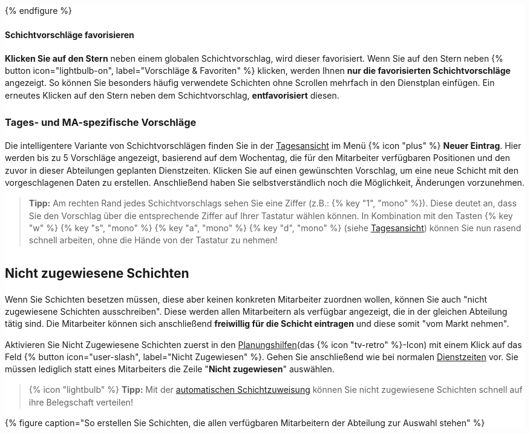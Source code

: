 {% endfigure %}

#### Schichtvorschläge favorisieren

**Klicken Sie auf den Stern** neben einem globalen Schichtvorschlag, wird dieser
favorisiert. Wenn Sie auf den Stern neben {% button icon="lightbulb-on",
label="Vorschläge & Favoriten" %} klicken, werden Ihnen **nur die favorisierten
Schichtvorschläge** angezeigt. So können Sie besonders häufig verwendete Schichten
ohne Scrollen mehrfach in den Dienstplan einfügen. Ein erneutes Klicken auf den
Stern neben dem Schichtvorschlag, **entfavorisiert** diesen.

### Tages- und MA-spezifische Vorschläge

Die intelligentere Variante von Schichtvorschlägen finden Sie in der
[Tagesansicht](#tagesansicht) im Menü {% icon "plus" %} **Neuer Eintrag**.
Hier werden bis zu 5 Vorschläge angezeigt, basierend auf dem Wochentag, die für
den Mitarbeiter verfügbaren Positionen und den zuvor in dieser Abteilungen
geplanten Dienstzeiten. Klicken Sie auf einen gewünschten Vorschlag, um eine neue
Schicht mit den vorgeschlagenen Daten zu erstellen. Anschließend haben Sie
selbstverständlich noch die Möglichkeit, Änderungen vorzunehmen.

> **Tipp:** Am rechten Rand jedes Schichtvorschlags sehen Sie eine Ziffer (z.B.:
> {% key "1",  "mono" %}). Diese deutet an, dass Sie den Vorschlag über die
> entsprechende Ziffer auf Ihrer Tastatur wählen können. In Kombination mit den
> Tasten {% key "w" %} {% key "s", "mono" %} {% key "a", "mono" %} {% key "d", "mono" %} (siehe [Tagesansicht](#tagesansicht)) können Sie
> nun rasend schnell arbeiten, ohne die Hände von der Tastatur zu nehmen!

## Nicht zugewiesene Schichten

Wenn Sie Schichten besetzen müssen, diese aber keinen konkreten Mitarbeiter
zuordnen wollen, können Sie auch "nicht zugewiesene Schichten ausschreiben".
Diese werden allen Mitarbeitern als verfügbar angezeigt, die in der gleichen
Abteilung tätig sind. Die Mitarbeiter können sich anschließend **freiwillig für
die Schicht eintragen** und diese somit "vom Markt nehmen".

Aktivieren Sie Nicht Zugewiesene Schichten zuerst in den
[Planungshilfen](#planungshilfen)(das {% icon "tv-retro" %}-Icon) mit einem
Klick auf das Feld {% button icon="user-slash", label="Nicht Zugewiesen" %}.
Gehen Sie anschließend wie bei normalen [Dienstzeiten](#dienstzeiten-eintragen)
vor. Sie müssen lediglich statt eines Mitarbeiters die Zeile "**Nicht
zugewiesen**" auswählen.

> {% icon "lightbulb" %} **Tipp:** Mit der [automatischen Schichtzuweisung](#automatische-schichtzuweisung) können Sie nicht zugewiesene Schichten schnell auf ihre Belegschaft verteilen!

{% figure caption="So erstellen Sie Schichten, die allen verfügbaren Mitarbeitern der Abteilung zur Auswahl stehen" %}
